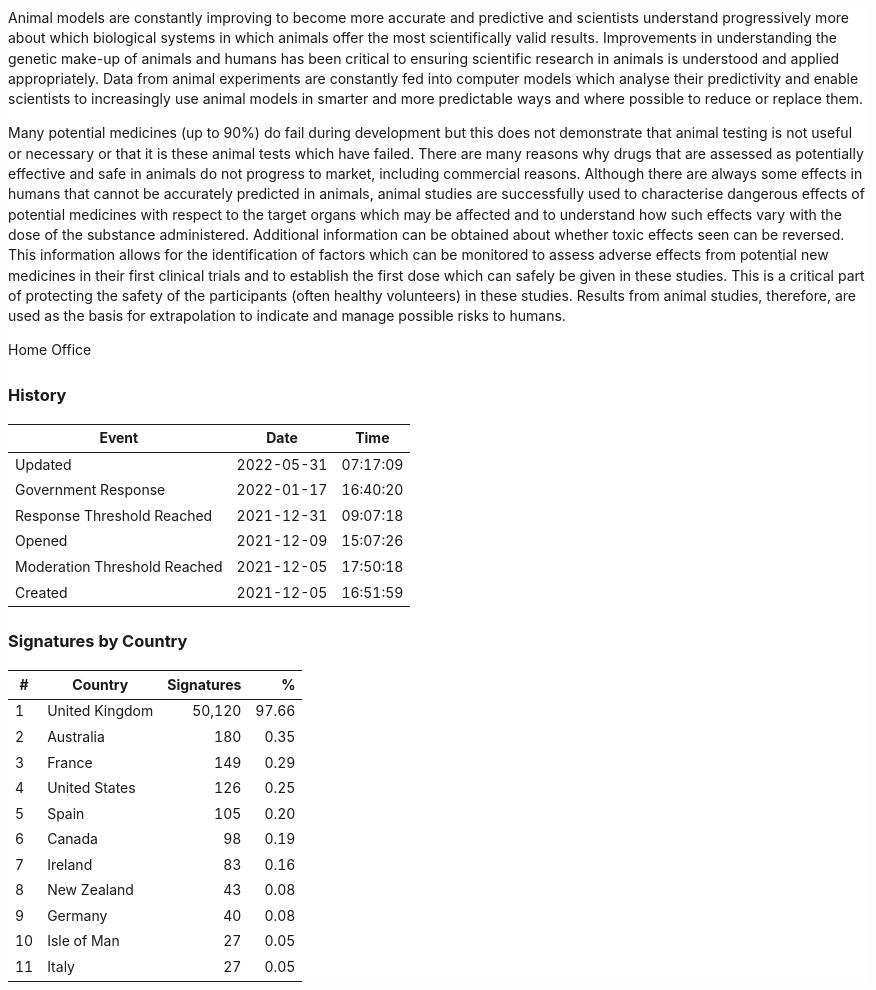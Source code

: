 Animal models are constantly improving to become more accurate and predictive and scientists understand progressively more about which biological systems in which animals offer the most scientifically valid results. Improvements in understanding the genetic make-up of animals and humans has been critical to ensuring scientific research in animals is understood and applied appropriately. Data from animal experiments are constantly fed into computer models which analyse their predictivity and enable scientists to increasingly use animal models in smarter and more predictable ways and where possible to reduce or replace them.

Many potential medicines (up to 90%) do fail during development but this does not demonstrate that animal testing is not useful or necessary or that it is these animal tests which have failed. There are many reasons why drugs that are assessed as potentially effective and safe in animals do not progress to market, including commercial reasons. Although there are always some effects in humans that cannot be accurately predicted in animals, animal studies are successfully used to characterise dangerous effects of potential medicines with respect to the  target organs which may be affected and to understand how such effects vary with the dose of the substance administered. Additional information can be obtained about whether toxic effects seen can be reversed. This information allows for the identification of factors which can be monitored to assess adverse effects from potential new medicines in their first clinical trials and to establish the first dose which can safely be given in these studies. This is a critical part of protecting the safety of the participants (often healthy volunteers) in these studies. Results from animal studies, therefore, are used as the basis for extrapolation to indicate and manage possible risks to humans.

Home Office


### History

| Event | Date | Time |
| - | - | - |
| Updated | 2022-05-31 | 07:17:09 |
| Government Response | 2022-01-17 | 16:40:20 |
| Response Threshold Reached | 2021-12-31 | 09:07:18 |
| Opened | 2021-12-09 | 15:07:26 |
| Moderation Threshold Reached | 2021-12-05 | 17:50:18 |
| Created | 2021-12-05 | 16:51:59 |

### Signatures by Country

| # | Country | Signatures | % |
| - | - | -: | -: |
| 1 | United Kingdom | 50,120 | 97.66 |
| 2 | Australia | 180 | 0.35 |
| 3 | France | 149 | 0.29 |
| 4 | United States | 126 | 0.25 |
| 5 | Spain | 105 | 0.20 |
| 6 | Canada | 98 | 0.19 |
| 7 | Ireland | 83 | 0.16 |
| 8 | New Zealand | 43 | 0.08 |
| 9 | Germany | 40 | 0.08 |
| 10 | Isle of Man | 27 | 0.05 |
| 11 | Italy | 27 | 0.05 |